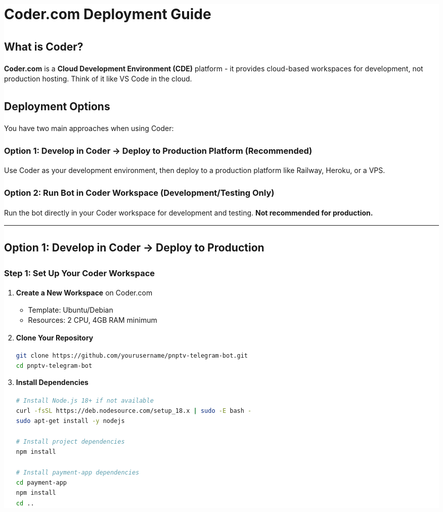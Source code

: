 # Coder.com Deployment Guide

## What is Coder?

**Coder.com** is a **Cloud Development Environment (CDE)** platform - it provides cloud-based workspaces for development, not production hosting. Think of it like VS Code in the cloud.

## Deployment Options

You have two main approaches when using Coder:

### Option 1: Develop in Coder → Deploy to Production Platform (Recommended)
Use Coder as your development environment, then deploy to a production platform like Railway, Heroku, or a VPS.

### Option 2: Run Bot in Coder Workspace (Development/Testing Only)
Run the bot directly in your Coder workspace for development and testing. **Not recommended for production.**

---

## Option 1: Develop in Coder → Deploy to Production

### Step 1: Set Up Your Coder Workspace

1. **Create a New Workspace** on Coder.com
   - Template: Ubuntu/Debian
   - Resources: 2 CPU, 4GB RAM minimum

2. **Clone Your Repository**
   ```bash
   git clone https://github.com/yourusername/pnptv-telegram-bot.git
   cd pnptv-telegram-bot
   ```

3. **Install Dependencies**
   ```bash
   # Install Node.js 18+ if not available
   curl -fsSL https://deb.nodesource.com/setup_18.x | sudo -E bash -
   sudo apt-get install -y nodejs

   # Install project dependencies
   npm install

   # Install payment-app dependencies
   cd payment-app
   npm install
   cd ..
   ```
